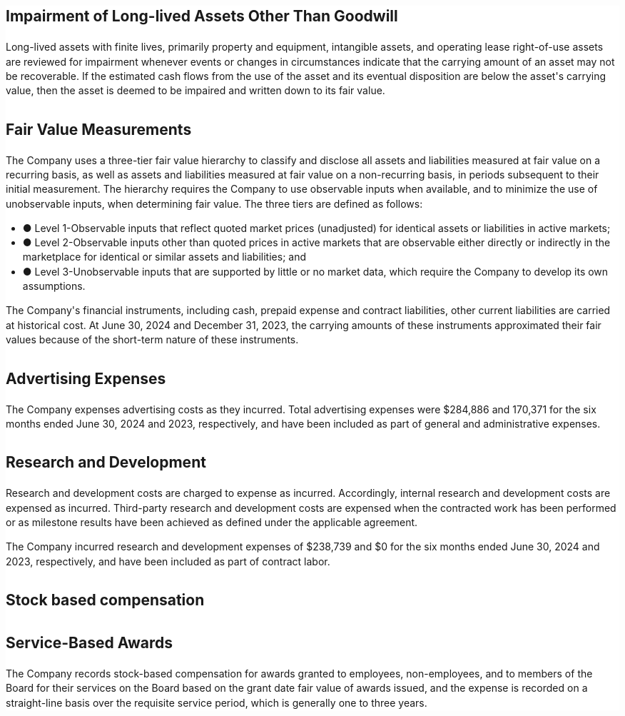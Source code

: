 Impairment of Long-lived Assets Other Than Goodwill
---------------------------------------------------

Long-lived assets with finite lives, primarily property and equipment, intangible assets, and operating lease right-of-use assets are reviewed for impairment whenever events or changes in circumstances indicate that the carrying amount of an asset may not be recoverable. If the estimated cash flows from the use of the asset and its eventual disposition are below the asset's carrying value, then the asset is deemed to be impaired and written down to its fair value.

Fair Value Measurements
-----------------------

The Company uses a three-tier fair value hierarchy to classify and disclose all assets and liabilities measured at fair value on a recurring basis, as well as assets and liabilities measured at fair value on a non-recurring basis, in periods subsequent to their initial measurement. The hierarchy requires the Company to use observable inputs when available, and to minimize the use of unobservable inputs, when determining fair value. The three tiers are defined as follows:

* ● Level 1-Observable inputs that reflect quoted market prices (unadjusted) for identical assets or liabilities in active markets;
* ● Level 2-Observable inputs other than quoted prices in active markets that are observable either directly or indirectly in the marketplace for identical or similar assets and liabilities; and
* ● Level 3-Unobservable inputs that are supported by little or no market data, which require the Company to develop its own assumptions.

The Company's financial instruments, including cash, prepaid expense and contract liabilities, other current liabilities are carried at historical cost. At June 30, 2024 and December 31, 2023, the carrying amounts of these instruments approximated their fair values because of the short-term nature of these instruments.

Advertising Expenses
--------------------

The Company expenses advertising costs as they incurred. Total advertising expenses were $284,886 and 170,371 for the six months ended June 30, 2024 and 2023, respectively, and have been included as part of general and administrative expenses.

Research and Development
------------------------

Research and development costs are charged to expense as incurred. Accordingly, internal research and development costs are expensed as incurred. Third-party research and development costs are expensed when the contracted work has been performed or as milestone results have been achieved as defined under the applicable agreement.

The Company incurred research and development expenses of $238,739 and $0 for the six months ended June 30, 2024 and 2023, respectively, and have been included as part of contract labor.

Stock based compensation
------------------------

Service-Based Awards
--------------------

The Company records stock-based compensation for awards granted to employees, non-employees, and to members of the Board for their services on the Board based on the grant date fair value of awards issued, and the expense is recorded on a straight-line basis over the requisite service period, which is generally one to three years.
